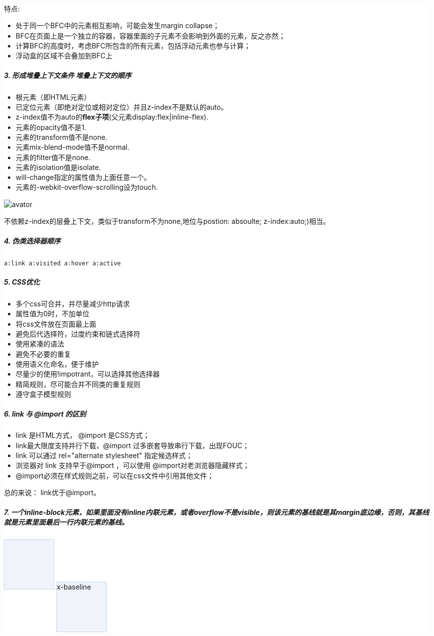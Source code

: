 特点:
* 处于同一个BFC中的元素相互影响，可能会发生margin collapse；
* BFC在页面上是一个独立的容器，容器里面的子元素不会影响到外面的元素，反之亦然；
* 计算BFC的高度时，考虑BFC所包含的所有元素，包括浮动元素也参与计算；
* 浮动盒的区域不会叠加到BFC上

##### 3. 形成堆叠上下文条件  堆叠上下文的顺序
* 根元素（即HTML元素）
* 已定位元素（即绝对定位或相对定位）并且z-index不是默认的auto。
* z-index值不为auto的**flex子项**(父元素display:flex|inline-flex).
* 元素的opacity值不是1.
* 元素的transform值不是none.
* 元素mix-blend-mode值不是normal.
* 元素的filter值不是none.
* 元素的isolation值是isolate.
* will-change指定的属性值为上面任意一个。
* 元素的-webkit-overflow-scrolling设为touch.

![avator](https://camo.githubusercontent.com/b6d00d5b77984171393368b4b6988ed9b946abc6/68747470733a2f2f696d6167652e7a68616e6778696e78752e636f6d2f696d6167652f626c6f672f3230313630312f323031362d30312d30395f3231313131362e706e67)

不依赖z-index的层叠上下文，类似于transform不为none,地位与postion: absoulte; z-index:auto;)相当。

##### 4. 伪类选择器顺序
`a:link a:visited a:hover a:active`

##### 5. CSS优化

* 多个css可合并，并尽量减少http请求
* 属性值为0时，不加单位
* 将css文件放在页面最上面
* 避免后代选择符，过度约束和链式选择符
* 使用紧凑的语法
* 避免不必要的重复
* 使用语义化命名，便于维护
* 尽量少的使用!impotrant，可以选择其他选择器
* 精简规则，尽可能合并不同类的重复规则
* 遵守盒子模型规则

##### 6. link 与 @import 的区别
* link 是HTML方式， @import 是CSS方式；
* link最大限度支持并行下载，@import 过多嵌套导致串行下载，出现FOUC；
* link 可以通过 rel="alternate stylesheet" 指定候选样式；
* 浏览器对 link 支持早于@import ，可以使用 @import对老浏览器隐藏样式；
* @import必须在样式规则之前，可以在css文件中引用其他文件；

总的来说： link优于@import。

##### 7. 一个inline-block元素，如果里面没有inline内联元素，或者overflow不是visible，则该元素的基线就是其margin底边缘，否则，其基线就是元素里面最后一行内联元素的基线。

<style>
.box{
  margin: 16px 0;
  word-break: break-all;
  font-stretch: expanded;
}
.dib-baseline{
  display: inline-block;
  width: 100px;
  height: 100px;
  border: 1px solid #cad5eb;
  background-color: #f0f3f9;
}
</style>
<p class="box"><span class="dib-baseline"></span> <span class="dib-baseline" onclick="this.innerHTML=this.innerHTML? '': 'x-baseline'">x-baseline</span></p>